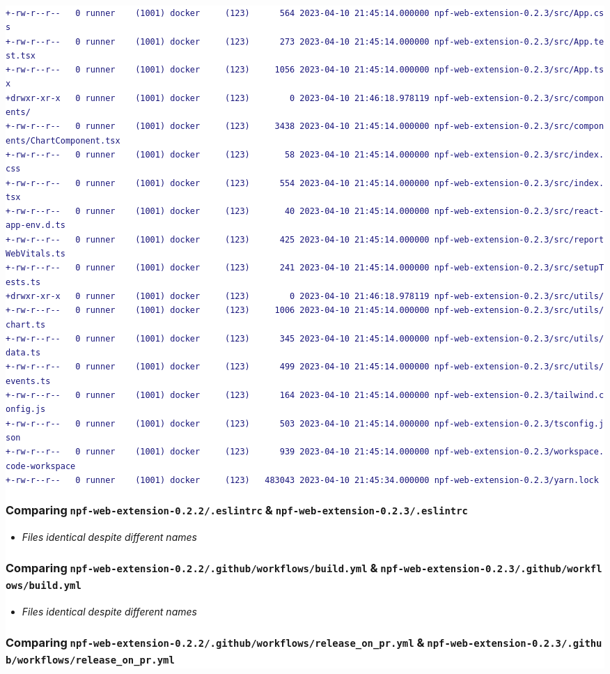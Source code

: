 ```diff
+-rw-r--r--   0 runner    (1001) docker     (123)      564 2023-04-10 21:45:14.000000 npf-web-extension-0.2.3/src/App.css
+-rw-r--r--   0 runner    (1001) docker     (123)      273 2023-04-10 21:45:14.000000 npf-web-extension-0.2.3/src/App.test.tsx
+-rw-r--r--   0 runner    (1001) docker     (123)     1056 2023-04-10 21:45:14.000000 npf-web-extension-0.2.3/src/App.tsx
+drwxr-xr-x   0 runner    (1001) docker     (123)        0 2023-04-10 21:46:18.978119 npf-web-extension-0.2.3/src/components/
+-rw-r--r--   0 runner    (1001) docker     (123)     3438 2023-04-10 21:45:14.000000 npf-web-extension-0.2.3/src/components/ChartComponent.tsx
+-rw-r--r--   0 runner    (1001) docker     (123)       58 2023-04-10 21:45:14.000000 npf-web-extension-0.2.3/src/index.css
+-rw-r--r--   0 runner    (1001) docker     (123)      554 2023-04-10 21:45:14.000000 npf-web-extension-0.2.3/src/index.tsx
+-rw-r--r--   0 runner    (1001) docker     (123)       40 2023-04-10 21:45:14.000000 npf-web-extension-0.2.3/src/react-app-env.d.ts
+-rw-r--r--   0 runner    (1001) docker     (123)      425 2023-04-10 21:45:14.000000 npf-web-extension-0.2.3/src/reportWebVitals.ts
+-rw-r--r--   0 runner    (1001) docker     (123)      241 2023-04-10 21:45:14.000000 npf-web-extension-0.2.3/src/setupTests.ts
+drwxr-xr-x   0 runner    (1001) docker     (123)        0 2023-04-10 21:46:18.978119 npf-web-extension-0.2.3/src/utils/
+-rw-r--r--   0 runner    (1001) docker     (123)     1006 2023-04-10 21:45:14.000000 npf-web-extension-0.2.3/src/utils/chart.ts
+-rw-r--r--   0 runner    (1001) docker     (123)      345 2023-04-10 21:45:14.000000 npf-web-extension-0.2.3/src/utils/data.ts
+-rw-r--r--   0 runner    (1001) docker     (123)      499 2023-04-10 21:45:14.000000 npf-web-extension-0.2.3/src/utils/events.ts
+-rw-r--r--   0 runner    (1001) docker     (123)      164 2023-04-10 21:45:14.000000 npf-web-extension-0.2.3/tailwind.config.js
+-rw-r--r--   0 runner    (1001) docker     (123)      503 2023-04-10 21:45:14.000000 npf-web-extension-0.2.3/tsconfig.json
+-rw-r--r--   0 runner    (1001) docker     (123)      939 2023-04-10 21:45:14.000000 npf-web-extension-0.2.3/workspace.code-workspace
+-rw-r--r--   0 runner    (1001) docker     (123)   483043 2023-04-10 21:45:34.000000 npf-web-extension-0.2.3/yarn.lock
```

### Comparing `npf-web-extension-0.2.2/.eslintrc` & `npf-web-extension-0.2.3/.eslintrc`

 * *Files identical despite different names*

### Comparing `npf-web-extension-0.2.2/.github/workflows/build.yml` & `npf-web-extension-0.2.3/.github/workflows/build.yml`

 * *Files identical despite different names*

### Comparing `npf-web-extension-0.2.2/.github/workflows/release_on_pr.yml` & `npf-web-extension-0.2.3/.github/workflows/release_on_pr.yml`
